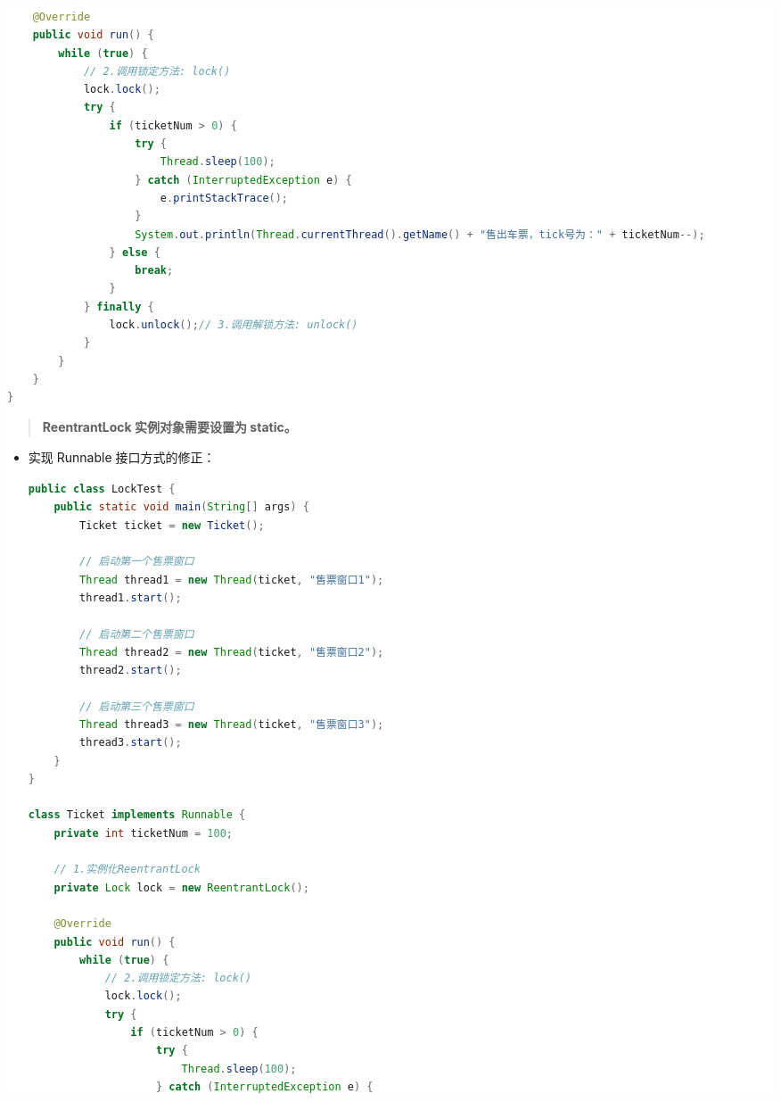   ```java
      @Override
      public void run() {
          while (true) {
              // 2.调用锁定方法: lock()
              lock.lock();
              try {
                  if (ticketNum > 0) {
                      try {
                          Thread.sleep(100);
                      } catch (InterruptedException e) {
                          e.printStackTrace();
                      }
                      System.out.println(Thread.currentThread().getName() + "售出车票，tick号为：" + ticketNum--);
                  } else {
                      break;
                  }
              } finally {
                  lock.unlock();// 3.调用解锁方法: unlock()
              }
          }
      }
  }
  ```

  > **ReentrantLock 实例对象需要设置为 static。**

- 实现 Runnable 接口方式的修正：

  ```java
  public class LockTest {
      public static void main(String[] args) {
          Ticket ticket = new Ticket();
  
          // 启动第一个售票窗口
          Thread thread1 = new Thread(ticket, "售票窗口1");
          thread1.start();
  
          // 启动第二个售票窗口
          Thread thread2 = new Thread(ticket, "售票窗口2");
          thread2.start();
  
          // 启动第三个售票窗口
          Thread thread3 = new Thread(ticket, "售票窗口3");
          thread3.start();
      }
  }
  
  class Ticket implements Runnable {
      private int ticketNum = 100;
  
      // 1.实例化ReentrantLock
      private Lock lock = new ReentrantLock();
  
      @Override
      public void run() {
          while (true) {
              // 2.调用锁定方法: lock()
              lock.lock();
              try {
                  if (ticketNum > 0) {
                      try {
                          Thread.sleep(100);
                      } catch (InterruptedException e) {
  ```
